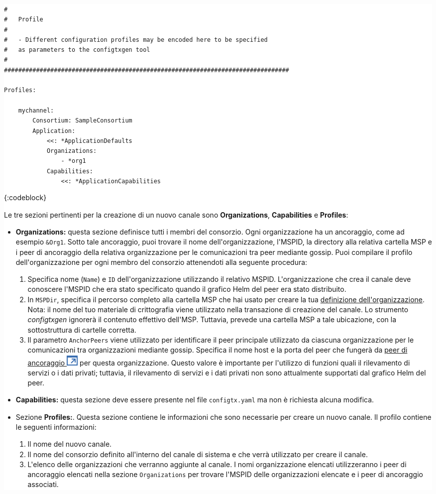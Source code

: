 ```
#
#   Profile
#
#   - Different configuration profiles may be encoded here to be specified
#   as parameters to the configtxgen tool
#
################################################################################

Profiles:

    mychannel:
        Consortium: SampleConsortium
        Application:
            <<: *ApplicationDefaults
            Organizations:
                - *org1
            Capabilities:
                <<: *ApplicationCapabilities

```
{:codeblock}

Le tre sezioni pertinenti per la creazione di un nuovo canale sono **Organizations**, **Capabilities** e **Profiles**:

- **Organizations:** questa sezione definisce tutti i membri del consorzio. Ogni organizzazione ha un ancoraggio, come ad esempio `&Org1`. Sotto tale ancoraggio, puoi trovare il nome dell'organizzazione, l'MSPID, la directory alla relativa cartella MSP e i peer di ancoraggio della relativa organizzazione per le comunicazioni tra peer mediante gossip. Puoi compilare il profilo dell'organizzazione per ogni membro del consorzio attenendoti alla seguente procedura:
  1. Specifica nome (`Name`) e `ID` dell'organizzazione utilizzando il relativo MSPID. L'organizzazione che crea il canale deve conoscere l'MSPID che era stato specificato quando il grafico Helm del peer era stato distribuito.
  2. In `MSPDir`, specifica il percorso completo alla cartella MSP che hai usato per creare la tua [definizione dell'organizzazione](/docs/services/blockchain/howto/peer_operate_icp.html#icp-peer-operate-organization-definition). Nota: il nome del tuo materiale di crittografia viene utilizzato nella transazione di creazione del canale. Lo strumento *configtxgen* ignorerà il contenuto effettivo dell'MSP. Tuttavia, prevede una cartella MSP a tale ubicazione, con la sottostruttura di cartelle corretta.
  3. Il parametro `AnchorPeers` viene utilizzato per identificare il peer principale utilizzato da ciascuna organizzazione per le comunicazioni tra organizzazioni mediante gossip. Specifica il nome host e la porta del peer che fungerà da [peer di ancoraggio ![Icona link esterno](../images/external_link.svg "Icona link esterno")](https://hyperledger-fabric.readthedocs.io/en/release-1.4/glossary.html) per questa organizzazione. Questo valore è importante per l'utilizzo di funzioni quali il rilevamento di servizi o i dati privati; tuttavia, il rilevamento di servizi e i dati privati non sono attualmente supportati dal grafico Helm del peer.

- **Capabilities:** questa sezione deve essere presente nel file `configtx.yaml` ma non è richiesta alcuna modifica.

- Sezione **Profiles:**. Questa sezione contiene le informazioni che sono necessarie per creare un nuovo canale. Il profilo contiene le seguenti informazioni:
  1. Il nome del nuovo canale.
  2. Il nome del consorzio definito all'interno del canale di sistema e che verrà utilizzato per creare il canale.
  3. L'elenco delle organizzazioni che verranno aggiunte al canale. I nomi organizzazione elencati utilizzeranno i peer di ancoraggio elencati nella sezione `Organizations` per trovare l'MSPID delle organizzazioni elencate e i peer di ancoraggio associati.
